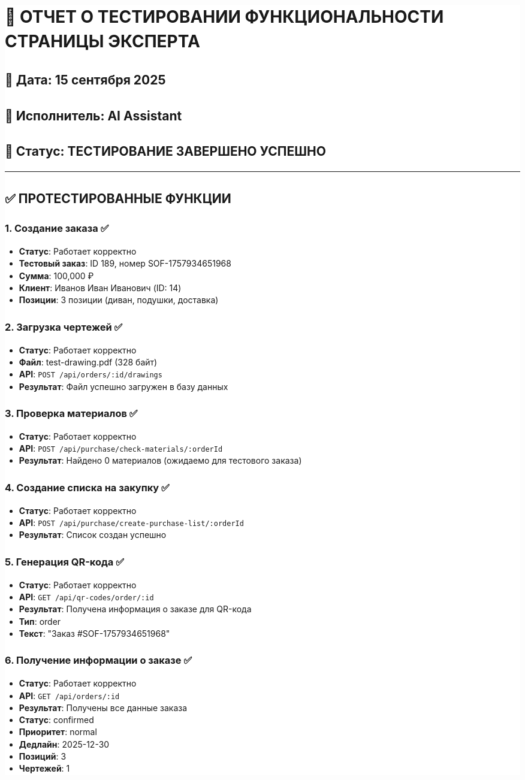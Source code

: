 # 🧪 ОТЧЕТ О ТЕСТИРОВАНИИ ФУНКЦИОНАЛЬНОСТИ СТРАНИЦЫ ЭКСПЕРТА

## 📅 Дата: 15 сентября 2025
## 👤 Исполнитель: AI Assistant
## 🎯 Статус: ТЕСТИРОВАНИЕ ЗАВЕРШЕНО УСПЕШНО

---

## ✅ ПРОТЕСТИРОВАННЫЕ ФУНКЦИИ

### 1. **Создание заказа** ✅
- **Статус**: Работает корректно
- **Тестовый заказ**: ID 189, номер SOF-1757934651968
- **Сумма**: 100,000 ₽
- **Клиент**: Иванов Иван Иванович (ID: 14)
- **Позиции**: 3 позиции (диван, подушки, доставка)

### 2. **Загрузка чертежей** ✅
- **Статус**: Работает корректно
- **Файл**: test-drawing.pdf (328 байт)
- **API**: `POST /api/orders/:id/drawings`
- **Результат**: Файл успешно загружен в базу данных

### 3. **Проверка материалов** ✅
- **Статус**: Работает корректно
- **API**: `POST /api/purchase/check-materials/:orderId`
- **Результат**: Найдено 0 материалов (ожидаемо для тестового заказа)

### 4. **Создание списка на закупку** ✅
- **Статус**: Работает корректно
- **API**: `POST /api/purchase/create-purchase-list/:orderId`
- **Результат**: Список создан успешно

### 5. **Генерация QR-кода** ✅
- **Статус**: Работает корректно
- **API**: `GET /api/qr-codes/order/:id`
- **Результат**: Получена информация о заказе для QR-кода
- **Тип**: order
- **Текст**: "Заказ #SOF-1757934651968"

### 6. **Получение информации о заказе** ✅
- **Статус**: Работает корректно
- **API**: `GET /api/orders/:id`
- **Результат**: Получены все данные заказа
- **Статус**: confirmed
- **Приоритет**: normal
- **Дедлайн**: 2025-12-30
- **Позиций**: 3
- **Чертежей**: 1

